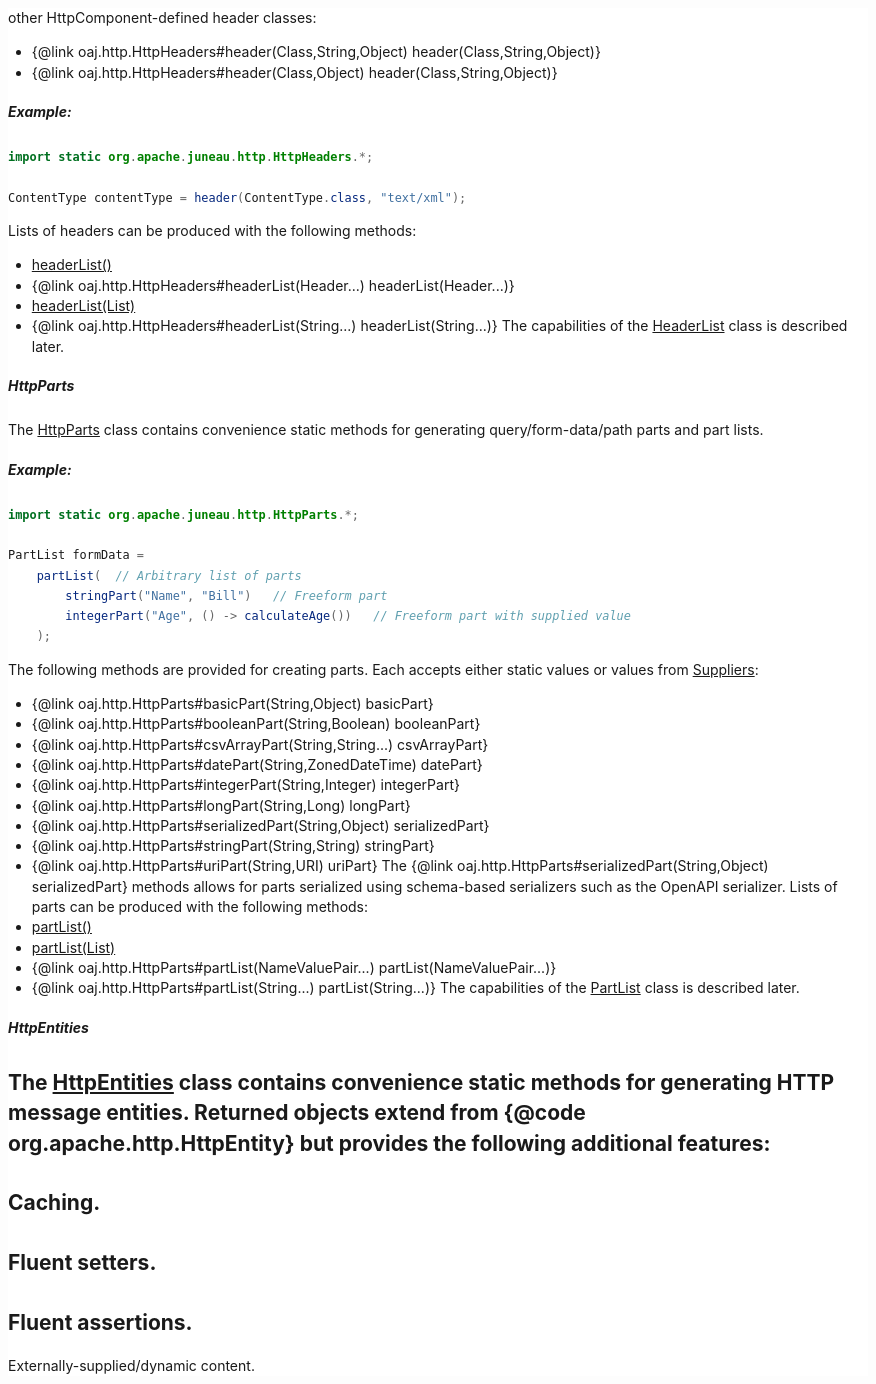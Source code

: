 other HttpComponent-defined header classes:
- \{@link oaj.http.HttpHeaders#header(Class,String,Object) header(Class,String,Object)\}
- \{@link oaj.http.HttpHeaders#header(Class,Object) header(Class,String,Object)\}
##### Example:
```java
import static org.apache.juneau.http.HttpHeaders.*;

ContentType contentType = header(ContentType.class, "text/xml");
```
Lists of headers can be produced with the following methods:
- [headerList()](../apidocs/org/apache/juneau/http/HttpHeaders.html#headerList())
- \{@link oaj.http.HttpHeaders#headerList(Header...) headerList(Header...)\}
- [headerList(List)](../apidocs/org/apache/juneau/http/HttpHeaders.html#headerList(List))
- \{@link oaj.http.HttpHeaders#headerList(String...) headerList(String...)\}
The capabilities of the [HeaderList](../apidocs/org/apache/juneau/http/header/HeaderList.html) class is described later.
##### HttpParts
The [HttpParts](../apidocs/org/apache/juneau/http/HttpParts.html) class contains convenience static methods for generating query/form-data/path parts and part lists.
##### Example:
```java
import static org.apache.juneau.http.HttpParts.*;

PartList formData =
    partList(  // Arbitrary list of parts
        stringPart("Name", "Bill")   // Freeform part
        integerPart("Age", () -> calculateAge())   // Freeform part with supplied value
    );
```
The following methods are provided for creating parts.  Each accepts
either static values or values from [Suppliers](../apidocs/java/util/function/Supplier.html):
- \{@link oaj.http.HttpParts#basicPart(String,Object) basicPart\}
- \{@link oaj.http.HttpParts#booleanPart(String,Boolean) booleanPart\}
- \{@link oaj.http.HttpParts#csvArrayPart(String,String...) csvArrayPart\}
- \{@link oaj.http.HttpParts#datePart(String,ZonedDateTime) datePart\}
- \{@link oaj.http.HttpParts#integerPart(String,Integer) integerPart\}
- \{@link oaj.http.HttpParts#longPart(String,Long) longPart\}
- \{@link oaj.http.HttpParts#serializedPart(String,Object) serializedPart\}
- \{@link oaj.http.HttpParts#stringPart(String,String) stringPart\}
- \{@link oaj.http.HttpParts#uriPart(String,URI) uriPart\}
The \{@link oaj.http.HttpParts#serializedPart(String,Object) serializedPart\} methods allows for parts
serialized using schema-based serializers such as the OpenAPI serializer.
Lists of parts can be produced with the following methods:
- [partList()](../apidocs/org/apache/juneau/http/HttpParts.html#partList())
- [partList(List)](../apidocs/org/apache/juneau/http/HttpParts.html#partList(List))
- \{@link oaj.http.HttpParts#partList(NameValuePair...) partList(NameValuePair...)\}
- \{@link oaj.http.HttpParts#partList(String...) partList(String...)\}
The capabilities of the [PartList](../apidocs/org/apache/juneau/http/part/PartList.html) class is described later.
##### HttpEntities
The [HttpEntities](../apidocs/org/apache/juneau/http/HttpEntities.html) class contains convenience static methods for generating HTTP message entities.
Returned objects extend from  \{@code org.apache.http.HttpEntity\} but provides the following additional features:
-
Caching.
-
Fluent setters.
-
Fluent assertions.
-
Externally-supplied/dynamic content.